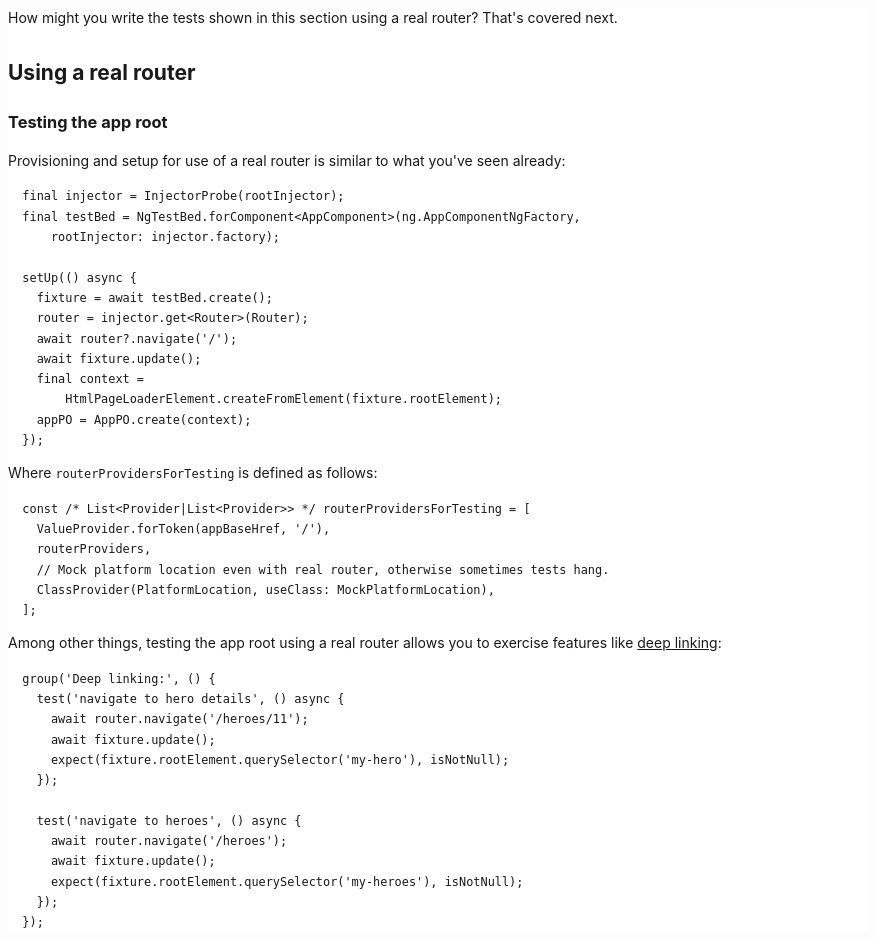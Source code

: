 How might you write the tests shown in this section using a real router?
That's covered next.

## Using a real router

### Testing the app root

Provisioning and setup for use of a real router is similar to what you've
seen already:

<?code-excerpt "toh-5/test/app.dart (provisioning and setup)" title?>
```
  final injector = InjectorProbe(rootInjector);
  final testBed = NgTestBed.forComponent<AppComponent>(ng.AppComponentNgFactory,
      rootInjector: injector.factory);

  setUp(() async {
    fixture = await testBed.create();
    router = injector.get<Router>(Router);
    await router?.navigate('/');
    await fixture.update();
    final context =
        HtmlPageLoaderElement.createFromElement(fixture.rootElement);
    appPO = AppPO.create(context);
  });
```

Where `routerProvidersForTesting` is defined as follows:

<?code-excerpt "toh-5/test/utils.dart (routerProvidersForTesting)" title?>
```
  const /* List<Provider|List<Provider>> */ routerProvidersForTesting = [
    ValueProvider.forToken(appBaseHref, '/'),
    routerProviders,
    // Mock platform location even with real router, otherwise sometimes tests hang.
    ClassProvider(PlatformLocation, useClass: MockPlatformLocation),
  ];
```

Among other things, testing the app root using a real router allows you to
exercise features like [deep linking][]:

<?code-excerpt "toh-5/test/app.dart (deep linking)" title?>
```
  group('Deep linking:', () {
    test('navigate to hero details', () async {
      await router.navigate('/heroes/11');
      await fixture.update();
      expect(fixture.rootElement.querySelector('my-hero'), isNotNull);
    });

    test('navigate to heroes', () async {
      await router.navigate('/heroes');
      await fixture.update();
      expect(fixture.rootElement.querySelector('my-heroes'), isNotNull);
    });
  });
```


[appBaseHref]: /api/angular_router/angular_router/appBaseHref-constant
[app shell]: /tutorial/toh-pt5#create-appcomponent
[base href]: /guide/router/1#set-the-base-href
[dashboard]: /tutorial/toh-pt5#add-heroes-to-the-dashboard
[deep linking]: https://en.wikipedia.org/wiki/Deep_linking
[link parameter list]: /guide/router/appendices#link-parameters-list
[package:mockito]: https://pub.dev/packages/mockito
[part 5]: /tutorial/toh-pt5
[PlatformLocation]: /api/angular_router/angular_router/PlatformLocation-class
[route configurations]: /tutorial/toh-pt5#configure-routes
[routerProviders]: /api/angular_router/angular_router/routerProviders-constant
[RouterLink]: /api/angular_router/angular_router/RouterLink-class
[RouterOutlet]: /api/angular_router/angular_router/RouterOutlet-class
[tutorial]: /tutorial